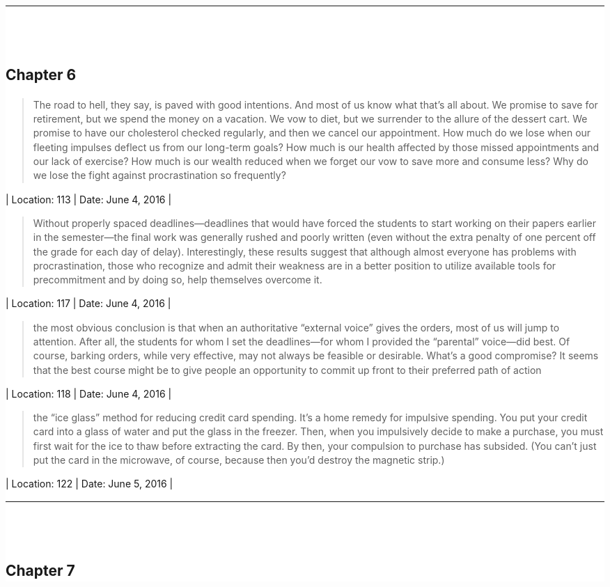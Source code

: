 ----------
<br><br>

## Chapter 6

 > The road to hell, they say, is paved with good intentions. And most of us know what that’s all about. We promise to save for retirement, but we spend the money on a vacation. We vow to diet, but we surrender to the allure of the dessert cart. We promise to have our cholesterol checked regularly, and then we cancel our appointment. How much do we lose when our fleeting impulses deflect us from our long-term goals? How much is our health affected by those missed appointments and our lack of exercise? How much is our wealth reduced when we forget our vow to save more and consume less? Why do we lose the fight against procrastination so frequently?

| Location: 113 | 
 Date: June 4, 2016 |
<br>

 > Without properly spaced deadlines—deadlines that would have forced the students to start working on their papers earlier in the semester—the final work was generally rushed and poorly written (even without the extra penalty of one percent off the grade for each day of delay). Interestingly, these results suggest that although almost everyone has problems with procrastination, those who recognize and admit their weakness are in a better position to utilize available tools for precommitment and by doing so, help themselves overcome it.

| Location: 117 | 
 Date: June 4, 2016 |
<br>

 > the most obvious conclusion is that when an authoritative “external voice” gives the orders, most of us will jump to attention. After all, the students for whom I set the deadlines—for whom I provided the “parental” voice—did best. Of course, barking orders, while very effective, may not always be feasible or desirable. What’s a good compromise? It seems that the best course might be to give people an opportunity to commit up front to their preferred path of action

| Location: 118 | 
 Date: June 4, 2016 |
<br>

 > the “ice glass” method for reducing credit card spending. It’s a home remedy for impulsive spending. You put your credit card into a glass of water and put the glass in the freezer. Then, when you impulsively decide to make a purchase, you must first wait for the ice to thaw before extracting the card. By then, your compulsion to purchase has subsided. (You can’t just put the card in the microwave, of course, because then you’d destroy the magnetic strip.)

| Location: 122 | 
 Date: June 5, 2016 |
<br>

----------
<br><br>

## Chapter 7
